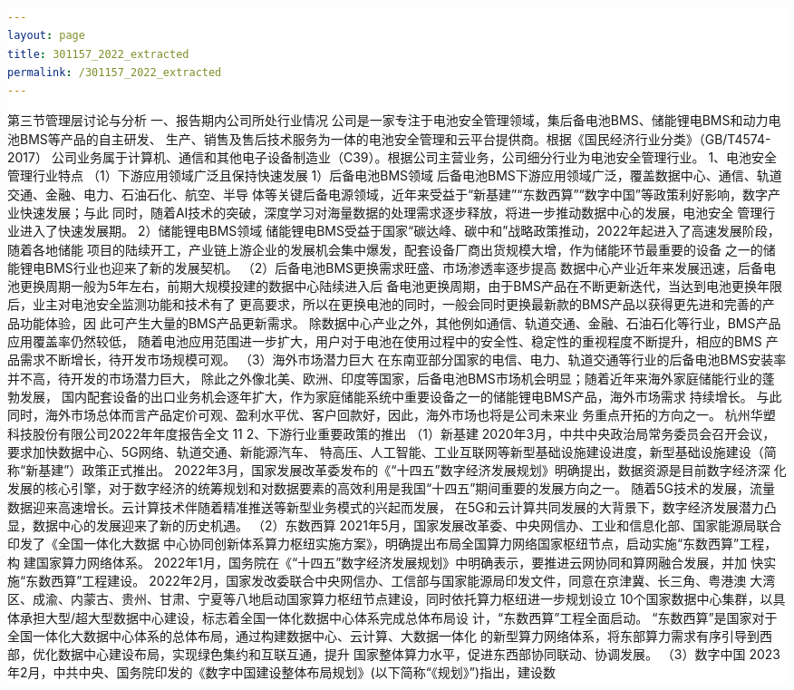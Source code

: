 ```yaml
---
layout: page
title: 301157_2022_extracted
permalink: /301157_2022_extracted
---
```


第三节管理层讨论与分析
一、报告期内公司所处行业情况
公司是一家专注于电池安全管理领域，集后备电池BMS、储能锂电BMS和动力电池BMS等产品的自主研发、
生产、销售及售后技术服务为一体的电池安全管理和云平台提供商。根据《国民经济行业分类》（GB/T4574-2017）
公司业务属于计算机、通信和其他电子设备制造业（C39）。根据公司主营业务，公司细分行业为电池安全管理行业。
1、电池安全管理行业特点
（1）下游应用领域广泛且保持快速发展
1）后备电池BMS领域
后备电池BMS下游应用领域广泛，覆盖数据中心、通信、轨道交通、金融、电力、石油石化、航空、半导
体等关键后备电源领域，近年来受益于“新基建”“东数西算”“数字中国”等政策利好影响，数字产业快速发展；与此
同时，随着AI技术的突破，深度学习对海量数据的处理需求逐步释放，将进一步推动数据中心的发展，电池安全
管理行业进入了快速发展期。
2）储能锂电BMS领域
储能锂电BMS受益于国家“碳达峰、碳中和”战略政策推动，2022年起进入了高速发展阶段，随着各地储能
项目的陆续开工，产业链上游企业的发展机会集中爆发，配套设备厂商出货规模大增，作为储能环节最重要的设备
之一的储能锂电BMS行业也迎来了新的发展契机。
（2）后备电池BMS更换需求旺盛、市场渗透率逐步提高
数据中心产业近年来发展迅速，后备电池更换周期一般为5年左右，前期大规模投建的数据中心陆续进入后
备电池更换周期，由于BMS产品在不断更新迭代，当达到电池更换年限后，业主对电池安全监测功能和技术有了
更高要求，所以在更换电池的同时，一般会同时更换最新款的BMS产品以获得更先进和完善的产品功能体验，因
此可产生大量的BMS产品更新需求。
除数据中心产业之外，其他例如通信、轨道交通、金融、石油石化等行业，BMS产品应用覆盖率仍然较低，
随着电池应用范围进一步扩大，用户对于电池在使用过程中的安全性、稳定性的重视程度不断提升，相应的BMS
产品需求不断增长，待开发市场规模可观。
（3）海外市场潜力巨大
在东南亚部分国家的电信、电力、轨道交通等行业的后备电池BMS安装率并不高，待开发的市场潜力巨大，
除此之外像北美、欧洲、印度等国家，后备电池BMS市场机会明显；随着近年来海外家庭储能行业的蓬勃发展，
国内配套设备的出口业务机会逐年扩大，作为家庭储能系统中重要设备之一的储能锂电BMS产品，海外市场需求
持续增长。
与此同时，海外市场总体而言产品定价可观、盈利水平优、客户回款好，因此，海外市场也将是公司未来业
务重点开拓的方向之一。
杭州华塑科技股份有限公司2022年年度报告全文
11
2、下游行业重要政策的推出
（1）新基建
2020年3月，中共中央政治局常务委员会召开会议，要求加快数据中心、5G网络、轨道交通、新能源汽车、
特高压、人工智能、工业互联网等新型基础设施建设进度，新型基础设施建设（简称“新基建”）政策正式推出。
2022年3月，国家发展改革委发布的《“十四五”数字经济发展规划》明确提出，数据资源是目前数字经济深
化发展的核心引擎，对于数字经济的统筹规划和对数据要素的高效利用是我国“十四五”期间重要的发展方向之一。
随着5G技术的发展，流量数据迎来高速增长。云计算技术伴随着精准推送等新型业务模式的兴起而发展，
在5G和云计算共同发展的大背景下，数字经济发展潜力凸显，数据中心的发展迎来了新的历史机遇。
（2）东数西算
2021年5月，国家发展改革委、中央网信办、工业和信息化部、国家能源局联合印发了《全国一体化大数据
中心协同创新体系算力枢纽实施方案》，明确提出布局全国算力网络国家枢纽节点，启动实施“东数西算”工程，构
建国家算力网络体系。
2022年1月，国务院在《“十四五”数字经济发展规划》中明确表示，要推进云网协同和算网融合发展，并加
快实施“东数西算”工程建设。
2022年2月，国家发改委联合中央网信办、工信部与国家能源局印发文件，同意在京津冀、长三角、粤港澳
大湾区、成渝、内蒙古、贵州、甘肃、宁夏等八地启动国家算力枢纽节点建设，同时依托算力枢纽进一步规划设立
10个国家数据中心集群，以具体承担大型/超大型数据中心建设，标志着全国一体化数据中心体系完成总体布局设
计，“东数西算”工程全面启动。
“东数西算”是国家对于全国一体化大数据中心体系的总体布局，通过构建数据中心、云计算、大数据一体化
的新型算力网络体系，将东部算力需求有序引导到西部，优化数据中心建设布局，实现绿色集约和互联互通，提升
国家整体算力水平，促进东西部协同联动、协调发展。
（3）数字中国
2023年2月，中共中央、国务院印发的《数字中国建设整体布局规划》(以下简称“《规划》”)指出，建设数